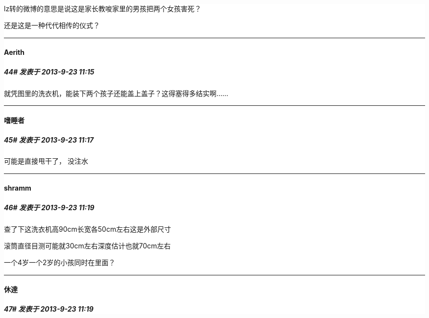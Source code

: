 lz转的微博的意思是说这是家长教唆家里的男孩把两个女孩害死？

还是这是一种代代相传的仪式？







-----

####  Aerith  
##### 44#       发表于 2013-9-23 11:15




就凭图里的洗衣机，能装下两个孩子还能盖上盖子？这得塞得多结实啊……







-----

####  嗜睡者  
##### 45#       发表于 2013-9-23 11:17




可能是直接甩干了， 没注水







-----

####  shramm  
##### 46#       发表于 2013-9-23 11:19




查了下这洗衣机高90cm长宽各50cm左右这是外部尺寸 

滚筒直径目测可能就30cm左右深度估计也就70cm左右

一个4岁一个2岁的小孩同时在里面？







-----

####  休達  
##### 47#       发表于 2013-9-23 11:19



